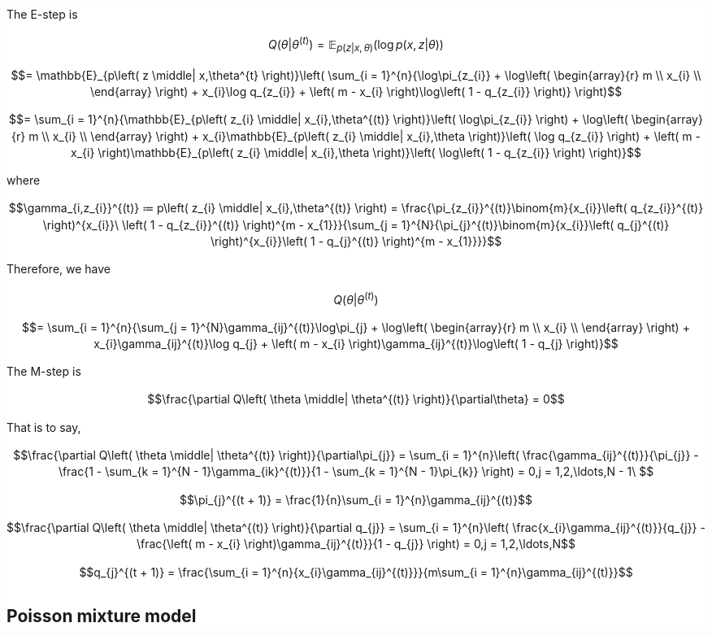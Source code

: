 The E-step is

$$Q\left( \theta \middle| \theta^{(t)} \right) = \mathbb{E}_{p\left( z \middle| x,\theta \right)}\left( \log{p\left( x,z \middle| \theta \right)} \right)$$

$$= \mathbb{E}_{p\left( z \middle| x,\theta^{t} \right)}\left( \sum_{i = 1}^{n}{\log\pi_{z_{i}} + \log\left( \begin{array}{r}
m \\
x_{i} \\
\end{array} \right) + x_{i}\log q_{z_{i}} + \left( m - x_{i} \right)\log\left( 1 - q_{z_{i}} \right)} \right)$$

$$= \sum_{i = 1}^{n}{\mathbb{E}_{p\left( z_{i} \middle| x_{i},\theta^{(t)} \right)}\left( \log\pi_{z_{i}} \right) + \log\left( \begin{array}{r}
m \\
x_{i} \\
\end{array} \right) + x_{i}\mathbb{E}_{p\left( z_{i} \middle| x_{i},\theta \right)}\left( \log q_{z_{i}} \right) + \left( m - x_{i} \right)\mathbb{E}_{p\left( z_{i} \middle| x_{i},\theta \right)}\left( \log\left( 1 - q_{z_{i}} \right) \right)}$$

where

$$\gamma_{i,z_{i}}^{(t)} ≔ p\left( z_{i} \middle| x_{i},\theta^{(t)} \right) = \frac{\pi_{z_{i}}^{(t)}\binom{m}{x_{i}}\left( q_{z_{i}}^{(t)} \right)^{x_{i}}\ \left( 1 - q_{z_{i}}^{(t)} \right)^{m - x_{1}}}{\sum_{j = 1}^{N}{\pi_{j}^{(t)}\binom{m}{x_{i}}\left( q_{j}^{(t)} \right)^{x_{i}}\left( 1 - q_{j}^{(t)} \right)^{m - x_{1}}}}$$

Therefore, we have

$$Q\left( \theta \middle| \theta^{(t)} \right)$$

$$= \sum_{i = 1}^{n}{\sum_{j = 1}^{N}\gamma_{ij}^{(t)}\log\pi_{j} + \log\left( \begin{array}{r}
m \\
x_{i} \\
\end{array} \right) + x_{i}\gamma_{ij}^{(t)}\log q_{j} + \left( m - x_{i} \right)\gamma_{ij}^{(t)}\log\left( 1 - q_{j} \right)}$$

The M-step is

$$\frac{\partial Q\left( \theta \middle| \theta^{(t)} \right)}{\partial\theta} = 0$$

That is to say,

$$\frac{\partial Q\left( \theta \middle| \theta^{(t)} \right)}{\partial\pi_{j}} = \sum_{i = 1}^{n}\left( \frac{\gamma_{ij}^{(t)}}{\pi_{j}} - \frac{1 - \sum_{k = 1}^{N - 1}\gamma_{ik}^{(t)}}{1 - \sum_{k = 1}^{N - 1}\pi_{k}} \right) = 0,j = 1,2,\ldots,N - 1\ $$

$$\pi_{j}^{(t + 1)} = \frac{1}{n}\sum_{i = 1}^{n}\gamma_{ij}^{(t)}$$

$$\frac{\partial Q\left( \theta \middle| \theta^{(t)} \right)}{\partial q_{j}} = \sum_{i = 1}^{n}\left( \frac{x_{i}\gamma_{ij}^{(t)}}{q_{j}} - \frac{\left( m - x_{i} \right)\gamma_{ij}^{(t)}}{1 - q_{j}} \right) = 0,j = 1,2,\ldots,N$$

$$q_{j}^{(t + 1)} = \frac{\sum_{i = 1}^{n}{x_{i}\gamma_{ij}^{(t)}}}{m\sum_{i = 1}^{n}\gamma_{ij}^{(t)}}$$

## Poisson mixture model
